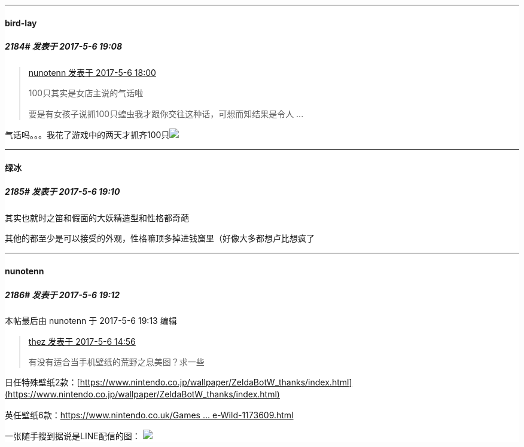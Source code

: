 





-----

####  bird-lay  
##### 2184#       发表于 2017-5-6 19:08



<blockquote><a href="httphttps://bbs.saraba1st.com/2b/forum.php?mod=redirect&amp;goto=findpost&amp;pid=35869766&amp;ptid=1475847" target="_blank">nunotenn 发表于 2017-5-6 18:00</a>

100只其实是女店主说的气话啦

要是有女孩子说抓100只蝗虫我才跟你交往这种话，可想而知结果是令人 ...</blockquote>
气话吗。。。我花了游戏中的两天才抓齐100只<img src="https://static.saraba1st.com/image/smiley/face2017/001.png" referrerpolicy="no-referrer">







-----

####  绿冰  
##### 2185#       发表于 2017-5-6 19:10




其实也就时之笛和假面的大妖精造型和性格都奇葩

其他的都至少是可以接受的外观，性格嘛顶多掉进钱窟里（好像大多都想卢比想疯了







-----

####  nunotenn  
##### 2186#       发表于 2017-5-6 19:12



 本帖最后由 nunotenn 于 2017-5-6 19:13 编辑 
<blockquote><a href="httphttps://bbs.saraba1st.com/2b/forum.php?mod=redirect&amp;goto=findpost&amp;pid=35868514&amp;ptid=1475847" target="_blank">thez 发表于 2017-5-6 14:56</a>

有没有适合当手机壁纸的荒野之息美图？求一些</blockquote>
日任特殊壁纸2款：[https://www.nintendo.co.jp/wallpaper/ZeldaBotW_thanks/index.html](https://www.nintendo.co.jp/wallpaper/ZeldaBotW_thanks/index.html)

英任壁纸6款：[https://www.nintendo.co.uk/Games ... e-Wild-1173609.html](https://www.nintendo.co.uk/Games/Nintendo-Switch/The-Legend-of-Zelda-Breath-of-the-Wild-1173609.html)

一张随手搜到据说是LINE配信的图：
<img src="http://ww1.sinaimg.cn/large/006aRoZEgy1ffburfznb4j30go0tndk3.jpg" referrerpolicy="no-referrer">
